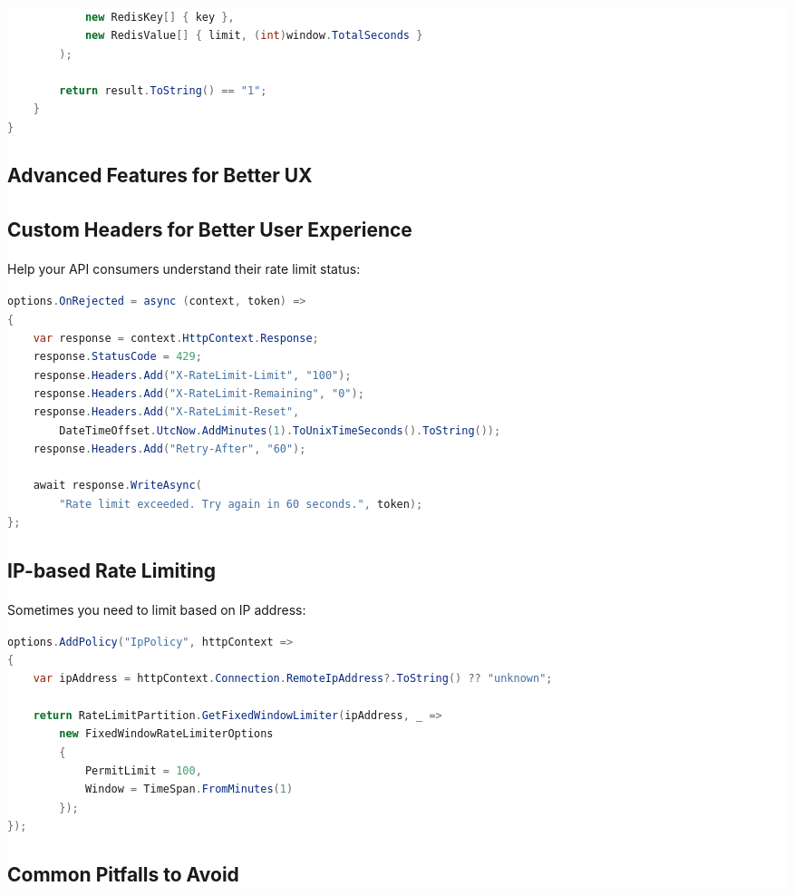 ```csharp
            new RedisKey[] { key },   
            new RedisValue[] { limit, (int)window.TotalSeconds }  
        );  
          
        return result.ToString() == "1";  
    }  
}
```

## Advanced Features for Better UX

## Custom Headers for Better User Experience

Help your API consumers understand their rate limit status:

```csharp
options.OnRejected = async (context, token) =>  
{  
    var response = context.HttpContext.Response;  
    response.StatusCode = 429;  
    response.Headers.Add("X-RateLimit-Limit", "100");  
    response.Headers.Add("X-RateLimit-Remaining", "0");  
    response.Headers.Add("X-RateLimit-Reset",   
        DateTimeOffset.UtcNow.AddMinutes(1).ToUnixTimeSeconds().ToString());  
    response.Headers.Add("Retry-After", "60");  
      
    await response.WriteAsync(  
        "Rate limit exceeded. Try again in 60 seconds.", token);  
};
```

## IP-based Rate Limiting

Sometimes you need to limit based on IP address:

```csharp
options.AddPolicy("IpPolicy", httpContext =>  
{  
    var ipAddress = httpContext.Connection.RemoteIpAddress?.ToString() ?? "unknown";  
      
    return RateLimitPartition.GetFixedWindowLimiter(ipAddress, _ =>  
        new FixedWindowRateLimiterOptions  
        {  
            PermitLimit = 100,  
            Window = TimeSpan.FromMinutes(1)  
        });  
});
```

## Common Pitfalls to Avoid
